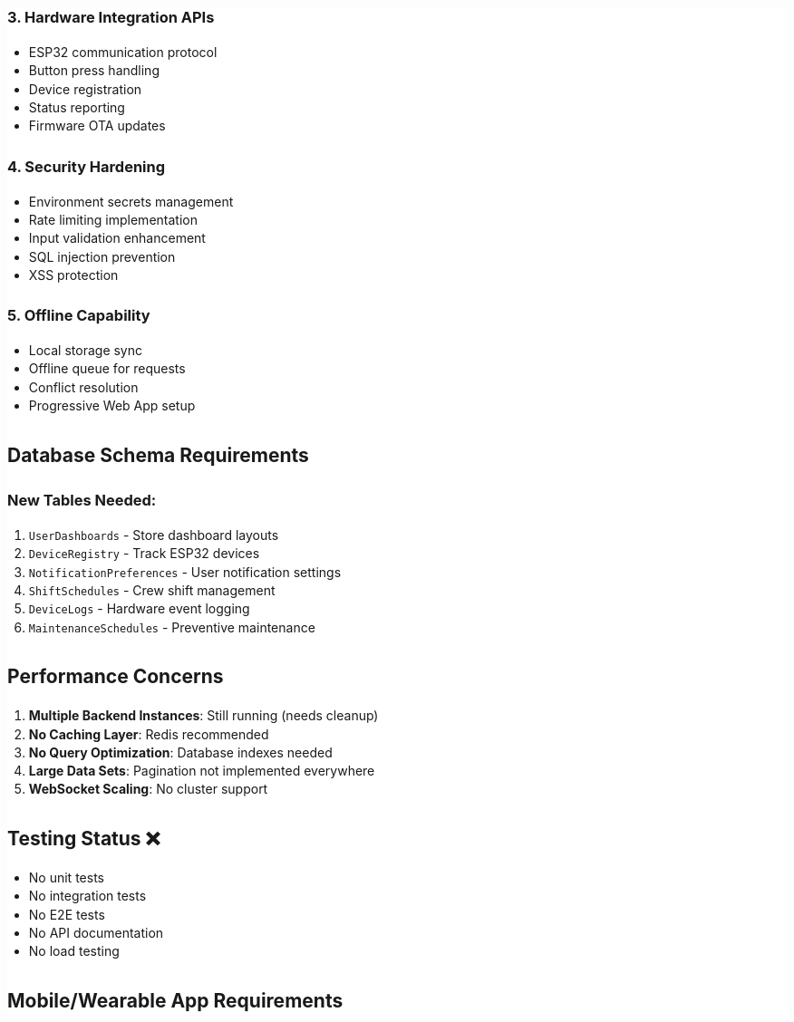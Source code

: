 ### 3. Hardware Integration APIs
- ESP32 communication protocol
- Button press handling
- Device registration
- Status reporting
- Firmware OTA updates

### 4. Security Hardening
- Environment secrets management
- Rate limiting implementation
- Input validation enhancement
- SQL injection prevention
- XSS protection

### 5. Offline Capability
- Local storage sync
- Offline queue for requests
- Conflict resolution
- Progressive Web App setup

## Database Schema Requirements

### New Tables Needed:
1. `UserDashboards` - Store dashboard layouts
2. `DeviceRegistry` - Track ESP32 devices
3. `NotificationPreferences` - User notification settings
4. `ShiftSchedules` - Crew shift management
5. `DeviceLogs` - Hardware event logging
6. `MaintenanceSchedules` - Preventive maintenance

## Performance Concerns

1. **Multiple Backend Instances**: Still running (needs cleanup)
2. **No Caching Layer**: Redis recommended
3. **No Query Optimization**: Database indexes needed
4. **Large Data Sets**: Pagination not implemented everywhere
5. **WebSocket Scaling**: No cluster support

## Testing Status ❌

- No unit tests
- No integration tests
- No E2E tests
- No API documentation
- No load testing

## Mobile/Wearable App Requirements

